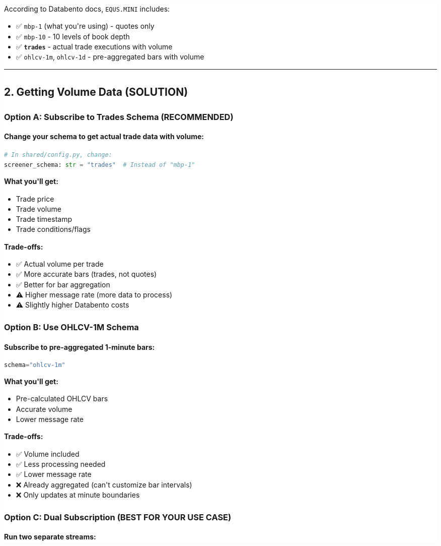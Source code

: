 According to Databento docs, `EQUS.MINI` includes:
- ✅ `mbp-1` (what you're using) - quotes only
- ✅ `mbp-10` - 10 levels of book depth
- ✅ **`trades`** - actual trade executions with volume
- ✅ `ohlcv-1m`, `ohlcv-1d` - pre-aggregated bars with volume

---

## 2. Getting Volume Data (SOLUTION)

### Option A: Subscribe to Trades Schema (RECOMMENDED)

**Change your schema to get actual trade data with volume:**

```python
# In shared/config.py, change:
screener_schema: str = "trades"  # Instead of "mbp-1"
```

**What you'll get:**
- Trade price
- Trade volume
- Trade timestamp
- Trade conditions/flags

**Trade-offs:**
- ✅ Actual volume per trade
- ✅ More accurate bars (trades, not quotes)
- ✅ Better for bar aggregation
- ⚠️ Higher message rate (more data to process)
- ⚠️ Slightly higher Databento costs

### Option B: Use OHLCV-1M Schema

**Subscribe to pre-aggregated 1-minute bars:**

```python
schema="ohlcv-1m"
```

**What you'll get:**
- Pre-calculated OHLCV bars
- Accurate volume
- Lower message rate

**Trade-offs:**
- ✅ Volume included
- ✅ Less processing needed
- ✅ Lower message rate
- ❌ Already aggregated (can't customize bar intervals)
- ❌ Only updates at minute boundaries

### Option C: Dual Subscription (BEST FOR YOUR USE CASE)

**Run two separate streams:**
